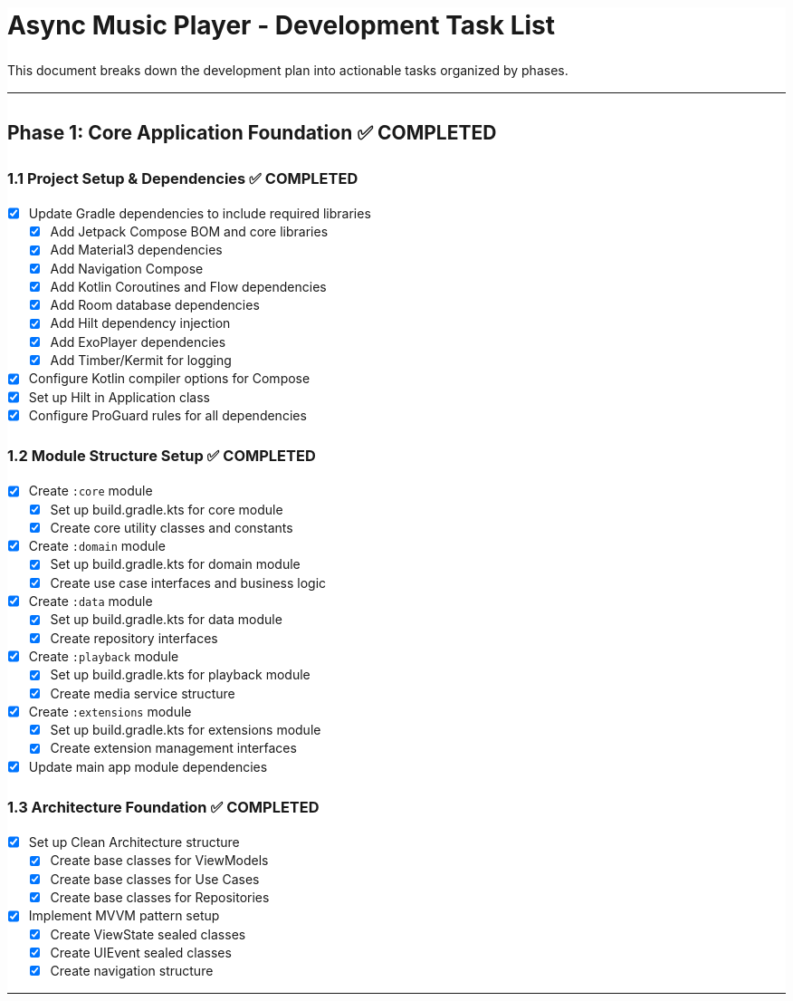 # Async Music Player - Development Task List

This document breaks down the development plan into actionable tasks organized by phases.

---

## **Phase 1: Core Application Foundation** ✅ COMPLETED

### **1.1 Project Setup & Dependencies** ✅ COMPLETED
- [x] Update Gradle dependencies to include required libraries
  - [x] Add Jetpack Compose BOM and core libraries
  - [x] Add Material3 dependencies
  - [x] Add Navigation Compose
  - [x] Add Kotlin Coroutines and Flow dependencies
  - [x] Add Room database dependencies
  - [x] Add Hilt dependency injection
  - [x] Add ExoPlayer dependencies
  - [x] Add Timber/Kermit for logging
- [x] Configure Kotlin compiler options for Compose
- [x] Set up Hilt in Application class
- [x] Configure ProGuard rules for all dependencies

### **1.2 Module Structure Setup** ✅ COMPLETED
- [x] Create `:core` module
  - [x] Set up build.gradle.kts for core module
  - [x] Create core utility classes and constants
- [x] Create `:domain` module
  - [x] Set up build.gradle.kts for domain module
  - [x] Create use case interfaces and business logic
- [x] Create `:data` module
  - [x] Set up build.gradle.kts for data module
  - [x] Create repository interfaces
- [x] Create `:playback` module
  - [x] Set up build.gradle.kts for playback module
  - [x] Create media service structure
- [x] Create `:extensions` module
  - [x] Set up build.gradle.kts for extensions module
  - [x] Create extension management interfaces
- [x] Update main app module dependencies

### **1.3 Architecture Foundation** ✅ COMPLETED  
- [x] Set up Clean Architecture structure
  - [x] Create base classes for ViewModels
  - [x] Create base classes for Use Cases
  - [x] Create base classes for Repositories
- [x] Implement MVVM pattern setup
  - [x] Create ViewState sealed classes
  - [x] Create UIEvent sealed classes
  - [x] Create navigation structure

---